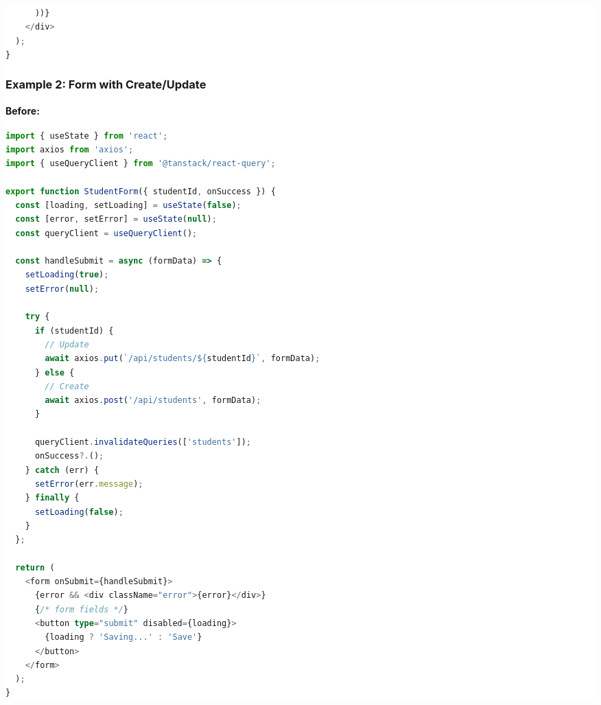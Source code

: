 ```typescript
      ))}
    </div>
  );
}
```

### Example 2: Form with Create/Update

**Before:**
```typescript
import { useState } from 'react';
import axios from 'axios';
import { useQueryClient } from '@tanstack/react-query';

export function StudentForm({ studentId, onSuccess }) {
  const [loading, setLoading] = useState(false);
  const [error, setError] = useState(null);
  const queryClient = useQueryClient();

  const handleSubmit = async (formData) => {
    setLoading(true);
    setError(null);

    try {
      if (studentId) {
        // Update
        await axios.put(`/api/students/${studentId}`, formData);
      } else {
        // Create
        await axios.post('/api/students', formData);
      }

      queryClient.invalidateQueries(['students']);
      onSuccess?.();
    } catch (err) {
      setError(err.message);
    } finally {
      setLoading(false);
    }
  };

  return (
    <form onSubmit={handleSubmit}>
      {error && <div className="error">{error}</div>}
      {/* form fields */}
      <button type="submit" disabled={loading}>
        {loading ? 'Saving...' : 'Save'}
      </button>
    </form>
  );
}
```
